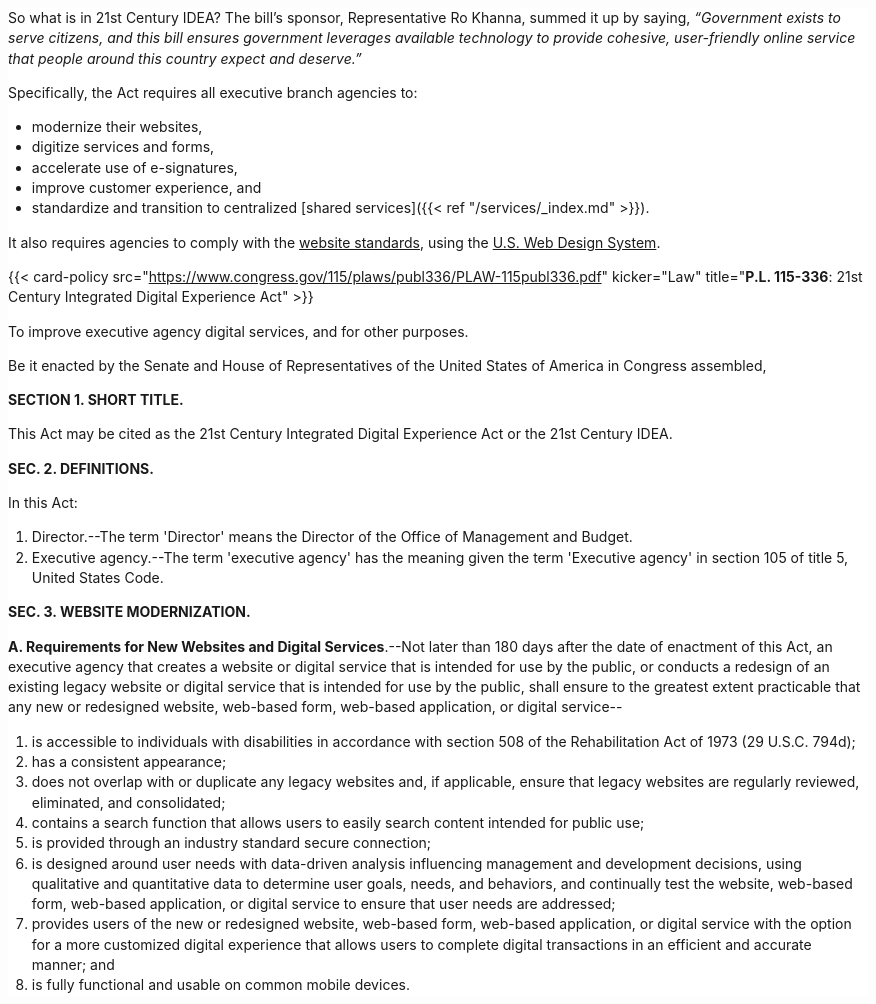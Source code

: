 So what is in 21st Century IDEA? The bill’s sponsor, Representative Ro Khanna, summed it up by saying, _“Government exists to serve citizens, and this bill ensures government leverages available technology to provide cohesive, user-friendly online service that people around this country expect and deserve.”_

Specifically, the Act requires all executive branch agencies to:

- modernize their websites,
- digitize services and forms,
- accelerate use of e-signatures,
- improve customer experience, and
- standardize and transition to centralized [shared services]({{< ref "/services/_index.md" >}}).

It also requires agencies to comply with the [website standards](https://designsystem.digital.gov/website-standards/), using the [U.S. Web Design System](https://designsystem.digital.gov/).

{{< card-policy src="https://www.congress.gov/115/plaws/publ336/PLAW-115publ336.pdf" kicker="Law" title="**P.L. 115-336**: 21st Century Integrated Digital Experience Act" >}}

To improve executive agency digital services, and for other purposes.

Be it enacted by the Senate and House of Representatives of the United States of America in Congress assembled,

**SECTION 1. SHORT TITLE.**

This Act may be cited as the 21st Century Integrated Digital
Experience Act or the 21st Century IDEA.

**SEC. 2. DEFINITIONS.**

In this Act:

1. Director.--The term 'Director' means the Director of the Office of Management and Budget.
2. Executive agency.--The term 'executive agency' has the meaning given the term 'Executive agency' in section 105 of title 5, United States Code.

**SEC. 3. WEBSITE MODERNIZATION.**

**A. Requirements for New Websites and Digital Services**.--Not later than 180 days after the date of enactment of this Act, an executive agency that creates a website or digital service that is intended for use by the public, or conducts a redesign of an existing legacy website or digital service that is intended for use by the public, shall ensure to the greatest extent practicable that any new or redesigned website, web-based form, web-based application, or digital service--

  1. is accessible to individuals with disabilities in accordance with section 508 of the Rehabilitation Act of 1973 (29 U.S.C. 794d);
  2. has a consistent appearance;
  3. does not overlap with or duplicate any legacy websites and, if applicable, ensure that legacy websites are regularly reviewed, eliminated, and consolidated;
  4. contains a search function that allows users to easily search content intended for public use;
  5. is provided through an industry standard secure connection;
  6. is designed around user needs with data-driven analysis influencing management and development decisions, using qualitative and quantitative data to determine user goals, needs, and behaviors, and continually test the website, web-based form, web-based application, or digital service to ensure that user needs are addressed;
  7. provides users of the new or redesigned website, web-based form, web-based application, or digital service with the option for a more customized digital experience that allows users to complete digital transactions in an efficient and accurate manner; and
  8. is fully functional and usable on common mobile devices.
